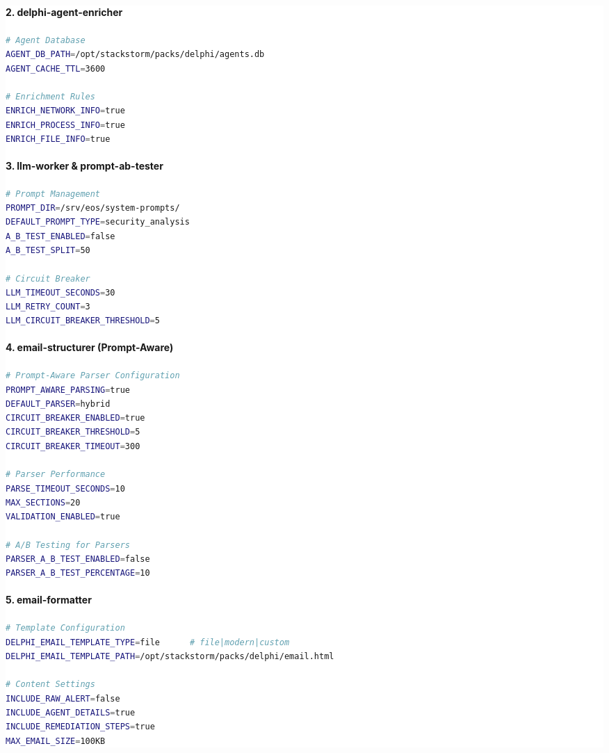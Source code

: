 #### 2. delphi-agent-enricher
```bash
# Agent Database
AGENT_DB_PATH=/opt/stackstorm/packs/delphi/agents.db
AGENT_CACHE_TTL=3600

# Enrichment Rules
ENRICH_NETWORK_INFO=true
ENRICH_PROCESS_INFO=true
ENRICH_FILE_INFO=true
```

#### 3. llm-worker & prompt-ab-tester
```bash
# Prompt Management
PROMPT_DIR=/srv/eos/system-prompts/
DEFAULT_PROMPT_TYPE=security_analysis
A_B_TEST_ENABLED=false
A_B_TEST_SPLIT=50

# Circuit Breaker
LLM_TIMEOUT_SECONDS=30
LLM_RETRY_COUNT=3
LLM_CIRCUIT_BREAKER_THRESHOLD=5
```

#### 4. email-structurer (Prompt-Aware)
```bash
# Prompt-Aware Parser Configuration
PROMPT_AWARE_PARSING=true
DEFAULT_PARSER=hybrid
CIRCUIT_BREAKER_ENABLED=true
CIRCUIT_BREAKER_THRESHOLD=5
CIRCUIT_BREAKER_TIMEOUT=300

# Parser Performance
PARSE_TIMEOUT_SECONDS=10
MAX_SECTIONS=20
VALIDATION_ENABLED=true

# A/B Testing for Parsers
PARSER_A_B_TEST_ENABLED=false
PARSER_A_B_TEST_PERCENTAGE=10
```

#### 5. email-formatter
```bash
# Template Configuration
DELPHI_EMAIL_TEMPLATE_TYPE=file      # file|modern|custom
DELPHI_EMAIL_TEMPLATE_PATH=/opt/stackstorm/packs/delphi/email.html

# Content Settings
INCLUDE_RAW_ALERT=false
INCLUDE_AGENT_DETAILS=true
INCLUDE_REMEDIATION_STEPS=true
MAX_EMAIL_SIZE=100KB
```
